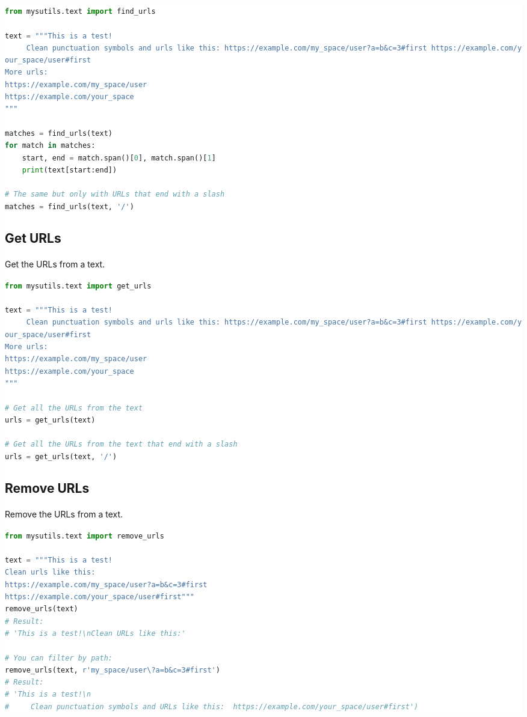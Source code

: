 ```python
from mysutils.text import find_urls

text = """This is a test!
     Clean punctuation symbols and urls like this: https://example.com/my_space/user?a=b&c=3#first https://example.com/your_space/user#first
More urls:
https://example.com/my_space/user
https://example.com/your_space
"""

matches = find_urls(text)
for match in matches:
    start, end = match.span()[0], match.span()[1]
    print(text[start:end])

# The same but only with URLs that end with a slash
matches = find_urls(text, '/')
```

## Get URLs<a id="get-urls" name="get-urls"></a>
Get the URLs from a text.

```python
from mysutils.text import get_urls

text = """This is a test!
     Clean punctuation symbols and urls like this: https://example.com/my_space/user?a=b&c=3#first https://example.com/your_space/user#first
More urls:
https://example.com/my_space/user
https://example.com/your_space
"""

# Get all the URLs from the text
urls = get_urls(text)

# Get all the URLs from the text that end with a slash
urls = get_urls(text, '/')
```

## Remove URLs<a id="remove-urls" name="remove-urls"></a>
Remove the URLs from a text.

```python
from mysutils.text import remove_urls

text = """This is a test!
Clean urls like this:
https://example.com/my_space/user?a=b&c=3#first
https://example.com/your_space/user#first"""
remove_urls(text)
# Result: 
# 'This is a test!\nClean URLs like this:'

# You can filter by path:
remove_urls(text, r'my_space/user\?a=b&c=3#first')
# Result:
# 'This is a test!\n
#     Clean punctuation symbols and URLs like this:  https://example.com/your_space/user#first')
```
